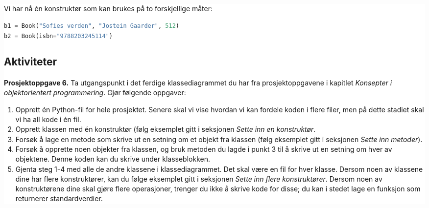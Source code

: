 Vi har nå én konstruktør som kan brukes på to forskjellige måter:


```python
b1 = Book("Sofies verden", "Jostein Gaarder", 512)
b2 = Book(isbn="9788203245114")
```

## Aktiviteter

**Prosjektoppgave 6.** Ta utgangspunkt i det ferdige klassediagrammet du har fra prosjektoppgavene i kapitlet *Konsepter i objektorientert programmering*. Gjør følgende oppgaver: 

1. Opprett én Python-fil for hele prosjektet. Senere skal vi vise hvordan vi kan fordele koden i flere filer, men på dette stadiet skal vi ha all kode i én fil. 
2. Opprett klassen med én konstruktør (følg eksemplet gitt i seksjonen *Sette inn en konstruktør*.
3. Forsøk å lage en metode som skrive ut en setning om et objekt fra klassen (følg eksemplet gitt i seksjonen *Sette inn metoder*).
4. Forsøk å opprette noen objekter fra klassen, og bruk metoden du lagde i punkt 3 til å skrive ut en setning om hver av objektene. Denne koden kan du skrive under klasseblokken.
5. Gjenta steg 1-4 med alle de andre klassene i klassediagrammet. Det skal være en fil for hver klasse. Dersom noen av klassene dine har flere konstruktører, kan du følge eksemplet gitt i seksjonen *Sette inn flere konstruktører*. Dersom noen av konstruktørene dine skal gjøre flere operasjoner, trenger du ikke å skrive kode for disse; du kan i stedet lage en funksjon som returnerer standardverdier. 
